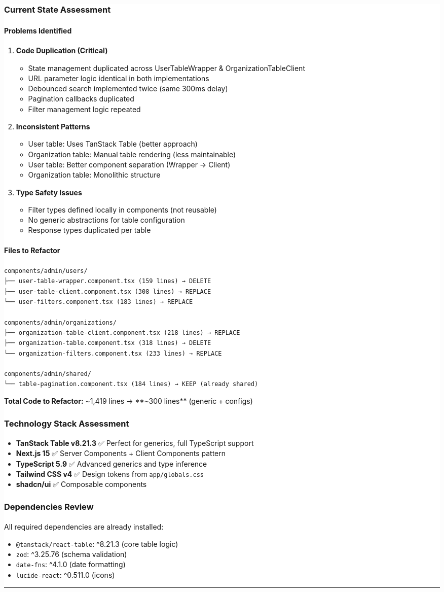 ### Current State Assessment

#### Problems Identified

1. **Code Duplication (Critical)**
   - State management duplicated across UserTableWrapper & OrganizationTableClient
   - URL parameter logic identical in both implementations
   - Debounced search implemented twice (same 300ms delay)
   - Pagination callbacks duplicated
   - Filter management logic repeated

2. **Inconsistent Patterns**
   - User table: Uses TanStack Table (better approach)
   - Organization table: Manual table rendering (less maintainable)
   - User table: Better component separation (Wrapper → Client)
   - Organization table: Monolithic structure

3. **Type Safety Issues**
   - Filter types defined locally in components (not reusable)
   - No generic abstractions for table configuration
   - Response types duplicated per table

#### Files to Refactor

```
components/admin/users/
├── user-table-wrapper.component.tsx (159 lines) → DELETE
├── user-table-client.component.tsx (308 lines) → REPLACE
└── user-filters.component.tsx (183 lines) → REPLACE

components/admin/organizations/
├── organization-table-client.component.tsx (218 lines) → REPLACE
├── organization-table.component.tsx (318 lines) → DELETE
└── organization-filters.component.tsx (233 lines) → REPLACE

components/admin/shared/
└── table-pagination.component.tsx (184 lines) → KEEP (already shared)
```

**Total Code to Refactor:** ~1,419 lines → **~300 lines** (generic + configs)

### Technology Stack Assessment

- **TanStack Table v8.21.3** ✅ Perfect for generics, full TypeScript support
- **Next.js 15** ✅ Server Components + Client Components pattern
- **TypeScript 5.9** ✅ Advanced generics and type inference
- **Tailwind CSS v4** ✅ Design tokens from `app/globals.css`
- **shadcn/ui** ✅ Composable components

### Dependencies Review

All required dependencies are already installed:

- `@tanstack/react-table`: ^8.21.3 (core table logic)
- `zod`: ^3.25.76 (schema validation)
- `date-fns`: ^4.1.0 (date formatting)
- `lucide-react`: ^0.511.0 (icons)

---